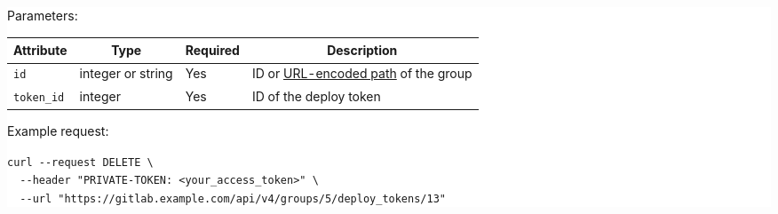 Parameters:

| Attribute   | Type           | Required               | Description |
| ----------- | -------------- | ---------------------- | ----------- |
| `id`        | integer or string | Yes | ID or [URL-encoded path](rest/_index.md#namespaced-paths) of the group |
| `token_id`  | integer        | Yes | ID of the deploy token |

Example request:

```shell
curl --request DELETE \
  --header "PRIVATE-TOKEN: <your_access_token>" \
  --url "https://gitlab.example.com/api/v4/groups/5/deploy_tokens/13"
```

